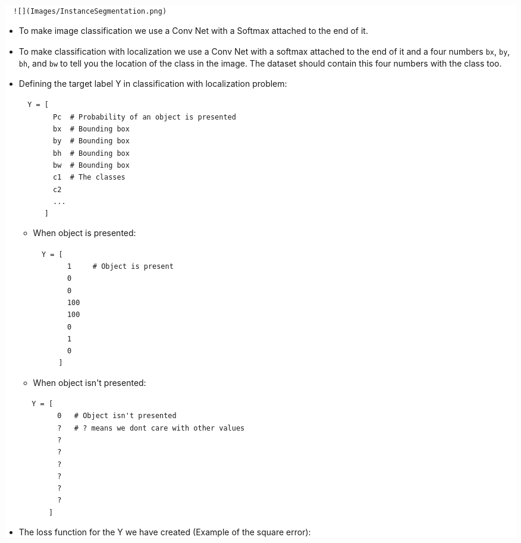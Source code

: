       ![](Images/InstanceSegmentation.png)
* To make image classification we use a Conv Net with a Softmax attached to the end of it.
* To make classification with localization we use a Conv Net with a softmax attached to the end of it and a four numbers `bx`, `by`, `bh`, and `bw` to tell you the location of the class in the image. The dataset should contain this four numbers with the class too.
* Defining the target label Y in classification with localization problem:

  ```
    Y = [
          Pc  # Probability of an object is presented
          bx  # Bounding box
          by  # Bounding box
          bh  # Bounding box
          bw  # Bounding box
          c1  # The classes
          c2
          ...
        ]
    ```

  * When object is presented:

    ```
      Y = [
            1     # Object is present
            0
            0
            100
            100
            0
            1
            0
          ]
      ```

  * When object isn't presented:

   ```
      Y = [
            0   # Object isn't presented
            ?   # ? means we dont care with other values
            ?
            ?
            ?
            ?
            ?
            ?
          ]
   ```

* The loss function for the Y we have created (Example of the square error):

  ```